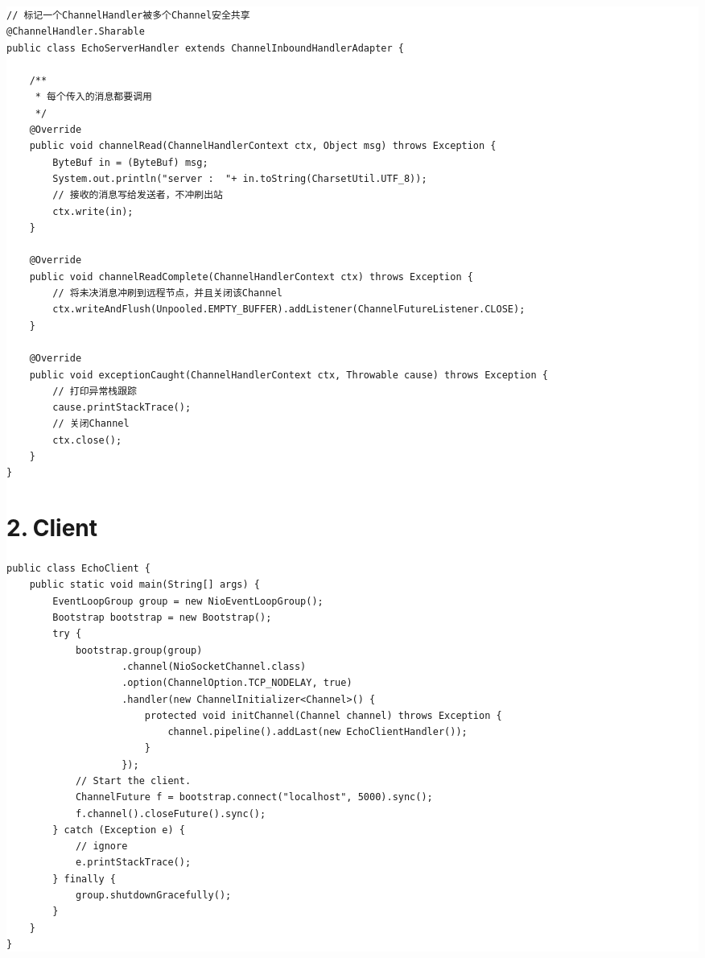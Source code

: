```
// 标记一个ChannelHandler被多个Channel安全共享
@ChannelHandler.Sharable
public class EchoServerHandler extends ChannelInboundHandlerAdapter {

    /**
     * 每个传入的消息都要调用
     */
    @Override
    public void channelRead(ChannelHandlerContext ctx, Object msg) throws Exception {
        ByteBuf in = (ByteBuf) msg;
        System.out.println("server :  "+ in.toString(CharsetUtil.UTF_8));
        // 接收的消息写给发送者，不冲刷出站
        ctx.write(in);
    }

    @Override
    public void channelReadComplete(ChannelHandlerContext ctx) throws Exception {
        // 将未决消息冲刷到远程节点，并且关闭该Channel
        ctx.writeAndFlush(Unpooled.EMPTY_BUFFER).addListener(ChannelFutureListener.CLOSE);
    }

    @Override
    public void exceptionCaught(ChannelHandlerContext ctx, Throwable cause) throws Exception {
        // 打印异常栈跟踪
        cause.printStackTrace();
        // 关闭Channel
        ctx.close();
    }
}
```

# 2. Client

```
public class EchoClient {
    public static void main(String[] args) {
        EventLoopGroup group = new NioEventLoopGroup();
        Bootstrap bootstrap = new Bootstrap();
        try {
            bootstrap.group(group)
                    .channel(NioSocketChannel.class)
                    .option(ChannelOption.TCP_NODELAY, true)
                    .handler(new ChannelInitializer<Channel>() {
                        protected void initChannel(Channel channel) throws Exception {
                            channel.pipeline().addLast(new EchoClientHandler());
                        }
                    });
            // Start the client.
            ChannelFuture f = bootstrap.connect("localhost", 5000).sync();
            f.channel().closeFuture().sync();
        } catch (Exception e) {
            // ignore
            e.printStackTrace();
        } finally {
            group.shutdownGracefully();
        }
    }
}
```
